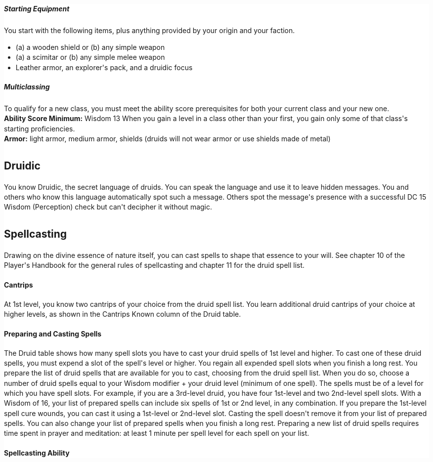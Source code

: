 ##### Starting Equipment

You start with the following items, plus anything provided by your origin and your faction.

* (a) a wooden shield or (b) any simple weapon
* (a) a scimitar or (b) any simple melee weapon
* Leather armor, an explorer's pack, and a druidic focus

##### Multiclassing

To qualify for a new class, you must meet the ability score prerequisites for both your current class and your new one.  
**Ability Score Minimum:** Wisdom 13  When you gain a level in a class other than your first, you gain only some of that class's starting proficiencies.  
**Armor:** light armor, medium armor, shields (druids will not wear armor or use shields made of metal) 

Druidic
-------

You know Druidic, the secret language of druids. You can speak the language and use it to leave hidden messages. You and others who know this language automatically spot such a message. Others spot the message's presence with a successful DC 15 Wisdom (Perception) check but can't decipher it without magic. 

Spellcasting
------------

Drawing on the divine essence of nature itself, you can cast spells to shape that essence to your will. See chapter 10 of the Player's Handbook for the general rules of spellcasting and chapter 11 for the druid spell list. 

#### Cantrips

At 1st level, you know two cantrips of your choice from the druid spell list. You learn additional druid cantrips of your choice at higher levels, as shown in the Cantrips Known column of the Druid table. 

#### Preparing and Casting Spells

The Druid table shows how many spell slots you have to cast your druid spells of 1st level and higher. To cast one of these druid spells, you must expend a slot of the spell's level or higher. You regain all expended spell slots when you finish a long rest.  You prepare the list of druid spells that are available for you to cast, choosing from the druid spell list. When you do so, choose a number of druid spells equal to your Wisdom modifier + your druid level (minimum of one spell). The spells must be of a level for which you have spell slots.  For example, if you are a 3rd-level druid, you have four 1st-level and two 2nd-level spell slots. With a Wisdom of 16, your list of prepared spells can include six spells of 1st or 2nd level, in any combination. If you prepare the 1st-level spell cure wounds, you can cast it using a 1st-level or 2nd-level slot. Casting the spell doesn't remove it from your list of prepared spells.  You can also change your list of prepared spells when you finish a long rest. Preparing a new list of druid spells requires time spent in prayer and meditation: at least 1 minute per spell level for each spell on your list. 

#### Spellcasting Ability

